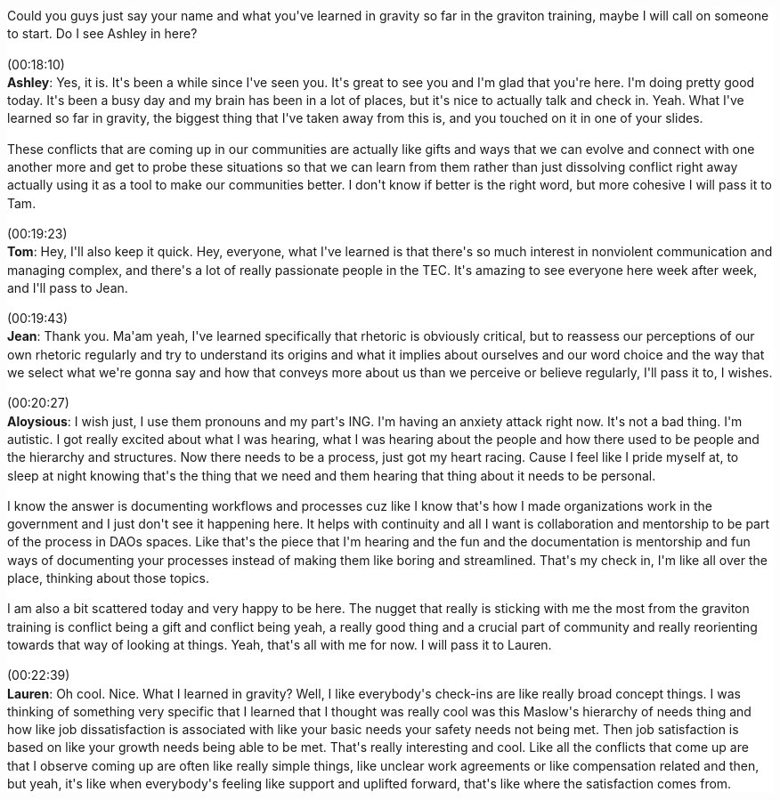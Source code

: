 Could you guys just say your name and what you've learned in gravity so far in the graviton training, maybe I will call on someone to start. Do I see Ashley in here?  

(00:18:10)    
**Ashley**:    Yes, it is. It's been a while since I've seen you. It's great to see you and I'm glad that you're here. I'm doing pretty good today. It's been a busy day and my brain has been in a lot of places, but it's nice to actually talk and check in. Yeah. What I've learned so far in gravity, the biggest thing that I've taken away from this is, and you touched on it in one of your slides.

These conflicts that are coming up in our communities are actually like gifts and ways that we can evolve and connect with one another more and get to probe these situations so that we can learn from them rather than just dissolving conflict right away actually using it as a tool to make our communities better. I don't know if better is the right word, but more cohesive  I will pass it to Tam.  

(00:19:23)    
**Tom**:    Hey, I'll also keep it quick. Hey, everyone, what I've learned is that there's so much interest in nonviolent communication and managing complex, and there's a lot of really passionate people in the TEC. It's amazing to see everyone here week after week, and I'll pass to Jean.  

(00:19:43)    
**Jean**:    Thank you. Ma'am yeah, I've learned specifically that rhetoric is obviously critical, but to reassess our perceptions of our own rhetoric regularly and try to understand its origins and what it implies about ourselves and our word choice and the way that we select what we're gonna say and how that conveys more about us than we perceive or believe regularly, I'll pass it to, I wishes.  

(00:20:27)    
**Aloysious**:    I wish just, I use them pronouns and my part's ING. I'm having an anxiety attack right now. It's not a bad thing. I'm autistic. I got really excited about what I was hearing, what I was hearing about the people and how there used to be people and the hierarchy and structures. Now there needs to be a process, just got my heart racing. Cause I feel like I pride myself at, to sleep at night knowing that's the thing that we need and them hearing that thing about it needs to be personal. 

I know the answer is documenting workflows and processes cuz like I know that's how I made organizations work in the government and I just don't see it happening here. It helps with continuity and all I want is collaboration and mentorship to be part of the process in DAOs spaces. Like that's the piece that I'm hearing and the fun and the documentation is mentorship and fun ways of documenting your processes instead of making them like boring and streamlined. That's my check in, I'm like all over the place, thinking about those topics. 

I am also a bit scattered today and very happy to be here. The nugget that really is sticking with me the most from the graviton training is conflict being a gift and conflict being yeah, a really good thing and a crucial part of community and really reorienting towards that way of looking at things. Yeah, that's all with me for now. I will pass it to Lauren.  

(00:22:39)    
**Lauren**:    Oh cool. Nice. What I learned in gravity? Well, I like everybody's check-ins are like really broad concept things. I was thinking of something very specific that I learned that I thought was really cool was this Maslow's hierarchy of needs thing and how like job dissatisfaction is associated with like your basic needs your safety needs not being met. Then job satisfaction is based on like your growth needs being able to be met. That's really interesting and cool. Like all the conflicts that come up are that I observe coming up are often like really simple things, like unclear work agreements or like compensation related and then, but yeah, it's like when everybody's feeling like support and uplifted forward, that's like where the satisfaction comes from. 
